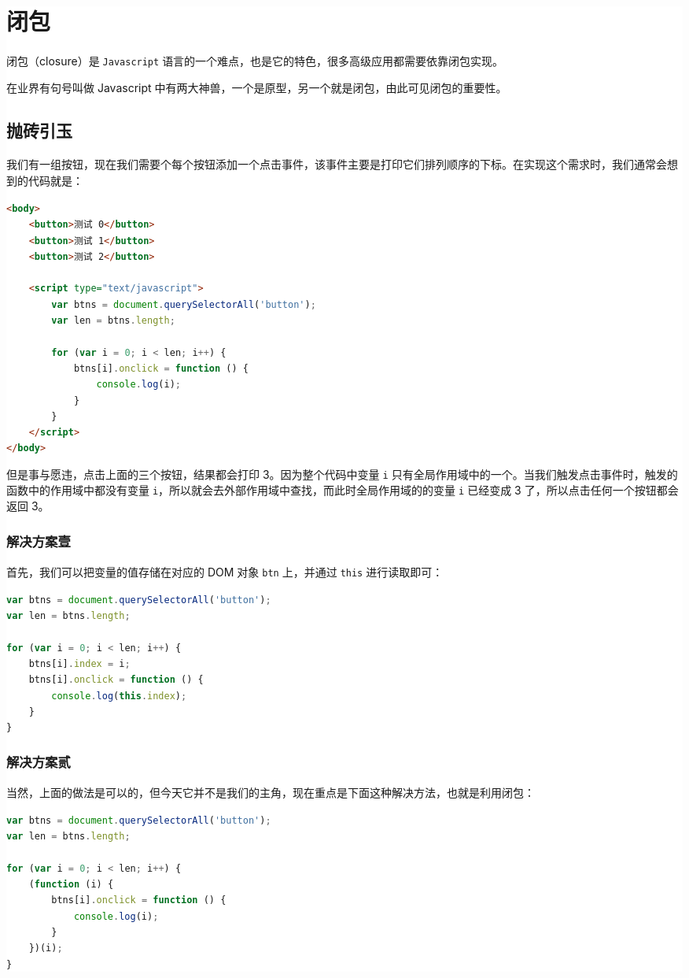 # 闭包

闭包（closure）是 `Javascript` 语言的一个难点，也是它的特色，很多高级应用都需要依靠闭包实现。

在业界有句号叫做 Javascript 中有两大神兽，一个是原型，另一个就是闭包，由此可见闭包的重要性。

## 抛砖引玉

我们有一组按钮，现在我们需要个每个按钮添加一个点击事件，该事件主要是打印它们排列顺序的下标。在实现这个需求时，我们通常会想到的代码就是：

```html
<body>
    <button>测试 0</button>
    <button>测试 1</button>
    <button>测试 2</button>

    <script type="text/javascript">
        var btns = document.querySelectorAll('button');
        var len = btns.length;

        for (var i = 0; i < len; i++) {
            btns[i].onclick = function () {
                console.log(i);
            }
        }
    </script>
</body>
```

但是事与愿违，点击上面的三个按钮，结果都会打印 3。因为整个代码中变量 `i` 只有全局作用域中的一个。当我们触发点击事件时，触发的函数中的作用域中都没有变量 `i`，所以就会去外部作用域中查找，而此时全局作用域的的变量 `i` 已经变成 3 了，所以点击任何一个按钮都会返回 3。

### 解决方案壹

首先，我们可以把变量的值存储在对应的 DOM 对象 `btn` 上，并通过 `this` 进行读取即可：

```javascript
var btns = document.querySelectorAll('button');
var len = btns.length;

for (var i = 0; i < len; i++) {
    btns[i].index = i;
    btns[i].onclick = function () {
        console.log(this.index);
    }
}
```

### 解决方案贰

当然，上面的做法是可以的，但今天它并不是我们的主角，现在重点是下面这种解决方法，也就是利用闭包：

```javascript
var btns = document.querySelectorAll('button');
var len = btns.length;

for (var i = 0; i < len; i++) {
    (function (i) {
        btns[i].onclick = function () {
            console.log(i);
        }
    })(i);
}
```

